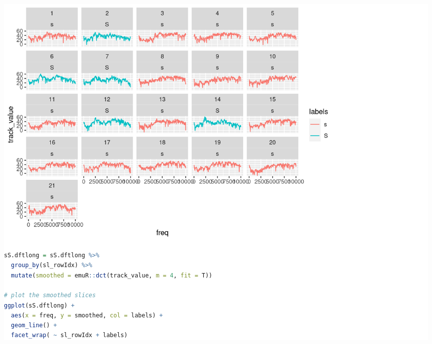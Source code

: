 <img src="recipe-spectralAnalysis_files/figure-html/unnamed-chunk-21-1.png" width="672" />

```r
sS.dftlong = sS.dftlong %>%
  group_by(sl_rowIdx) %>%
  mutate(smoothed = emuR::dct(track_value, m = 4, fit = T))

# plot the smoothed slices
ggplot(sS.dftlong) +
  aes(x = freq, y = smoothed, col = labels) +
  geom_line() +
  facet_wrap( ~ sl_rowIdx + labels)
```

